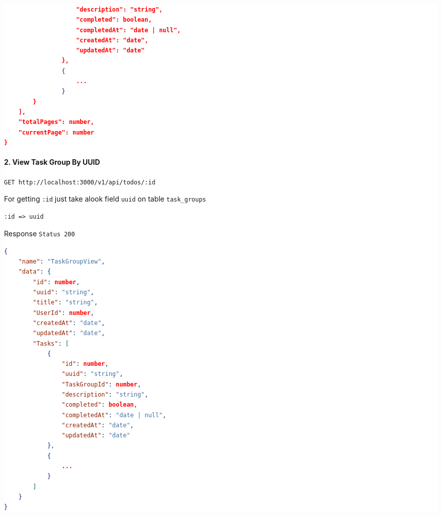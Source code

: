 ```json
                    "description": "string",
                    "completed": boolean,
                    "completedAt": "date | null",
                    "createdAt": "date",
                    "updatedAt": "date"
                },
                {
                    ...
                }
        }
    ],
    "totalPages": number,
    "currentPage": number
}
```

#### 2. View Task Group By UUID

``GET http://localhost:3000/v1/api/todos/:id``

For getting ``:id`` just take alook field ``uuid`` on table ``task_groups``

``:id => uuid``

Response ``Status 200``

```json
{
    "name": "TaskGroupView",
    "data": {
        "id": number,
        "uuid": "string",
        "title": "string",
        "UserId": number,
        "createdAt": "date",
        "updatedAt": "date",
        "Tasks": [
            {
                "id": number,
                "uuid": "string",
                "TaskGroupId": number,
                "description": "string",
                "completed": boolean,
                "completedAt": "date | null",
                "createdAt": "date",
                "updatedAt": "date"
            },
            {
                ...
            }
        ]
    }
}
```
